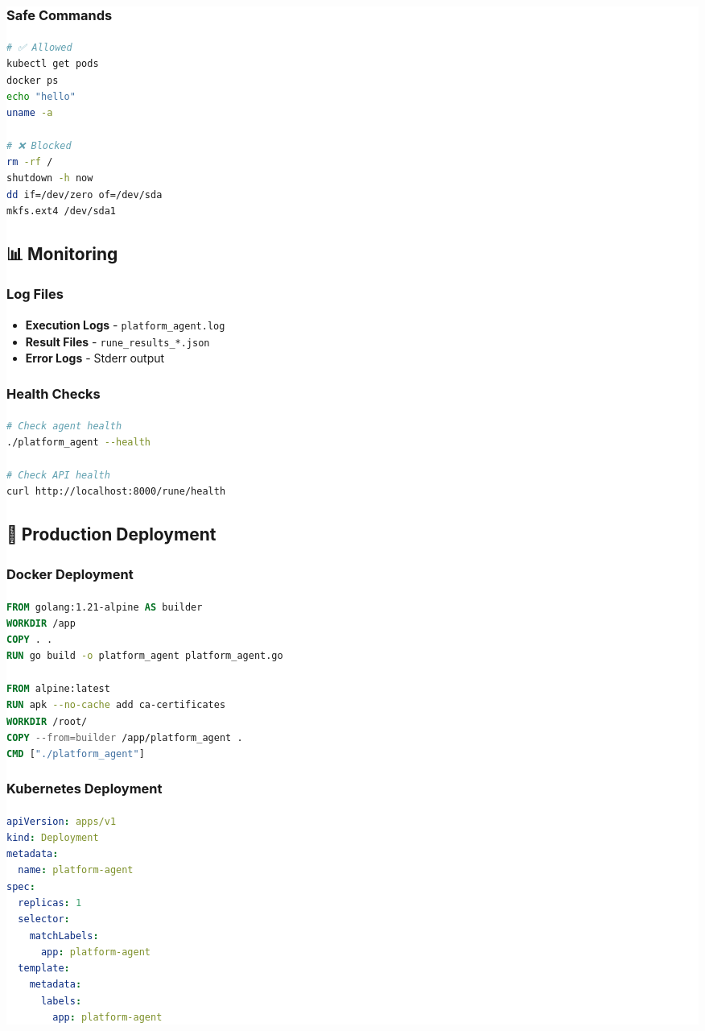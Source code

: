 ### Safe Commands
```bash
# ✅ Allowed
kubectl get pods
docker ps
echo "hello"
uname -a

# ❌ Blocked
rm -rf /
shutdown -h now
dd if=/dev/zero of=/dev/sda
mkfs.ext4 /dev/sda1
```

## 📊 Monitoring

### Log Files
- **Execution Logs** - `platform_agent.log`
- **Result Files** - `rune_results_*.json`
- **Error Logs** - Stderr output

### Health Checks
```bash
# Check agent health
./platform_agent --health

# Check API health
curl http://localhost:8000/rune/health
```

## 🚀 Production Deployment

### Docker Deployment
```dockerfile
FROM golang:1.21-alpine AS builder
WORKDIR /app
COPY . .
RUN go build -o platform_agent platform_agent.go

FROM alpine:latest
RUN apk --no-cache add ca-certificates
WORKDIR /root/
COPY --from=builder /app/platform_agent .
CMD ["./platform_agent"]
```

### Kubernetes Deployment
```yaml
apiVersion: apps/v1
kind: Deployment
metadata:
  name: platform-agent
spec:
  replicas: 1
  selector:
    matchLabels:
      app: platform-agent
  template:
    metadata:
      labels:
        app: platform-agent
```